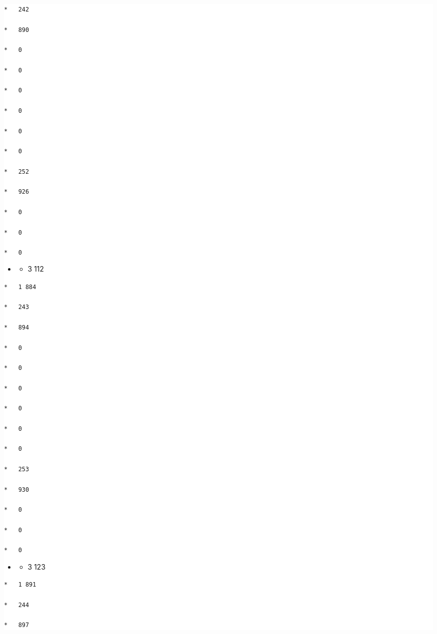     *   242

    *   890

    *   0

    *   0

    *   0

    *   0

    *   0

    *   0

    *   252

    *   926

    *   0

    *   0

    *   0


*    *   3 112

    *   1 884

    *   243

    *   894

    *   0

    *   0

    *   0

    *   0

    *   0

    *   0

    *   253

    *   930

    *   0

    *   0

    *   0


*    *   3 123

    *   1 891

    *   244

    *   897
